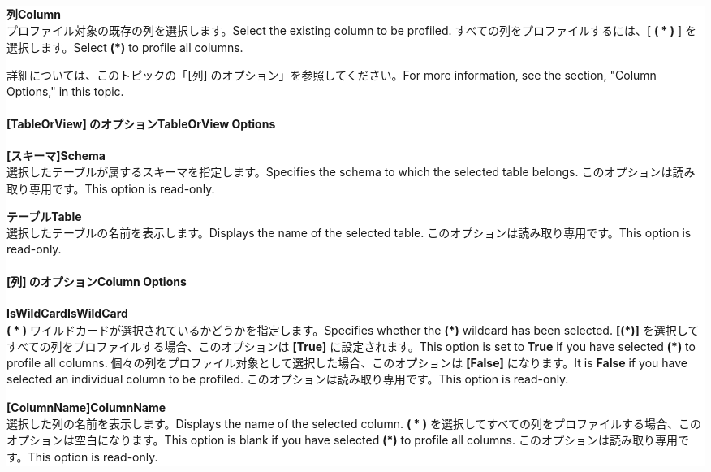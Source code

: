  <span data-ttu-id="57f88-167">**列**</span><span class="sxs-lookup"><span data-stu-id="57f88-167">**Column**</span></span>  
 <span data-ttu-id="57f88-168">プロファイル対象の既存の列を選択します。</span><span class="sxs-lookup"><span data-stu-id="57f88-168">Select the existing column to be profiled.</span></span> <span data-ttu-id="57f88-169">すべての列をプロファイルするには、[ **( \* )** ] を選択します。</span><span class="sxs-lookup"><span data-stu-id="57f88-169">Select **(\*)** to profile all columns.</span></span>  
  
 <span data-ttu-id="57f88-170">詳細については、このトピックの「[列] のオプション」を参照してください。</span><span class="sxs-lookup"><span data-stu-id="57f88-170">For more information, see the section, "Column Options," in this topic.</span></span>  
  
#### <a name="tableorview-options"></a><span data-ttu-id="57f88-171">[TableOrView] のオプション</span><span class="sxs-lookup"><span data-stu-id="57f88-171">TableOrView Options</span></span>  
 <span data-ttu-id="57f88-172">**[スキーマ]**</span><span class="sxs-lookup"><span data-stu-id="57f88-172">**Schema**</span></span>  
 <span data-ttu-id="57f88-173">選択したテーブルが属するスキーマを指定します。</span><span class="sxs-lookup"><span data-stu-id="57f88-173">Specifies the schema to which the selected table belongs.</span></span> <span data-ttu-id="57f88-174">このオプションは読み取り専用です。</span><span class="sxs-lookup"><span data-stu-id="57f88-174">This option is read-only.</span></span>  
  
 <span data-ttu-id="57f88-175">**テーブル**</span><span class="sxs-lookup"><span data-stu-id="57f88-175">**Table**</span></span>  
 <span data-ttu-id="57f88-176">選択したテーブルの名前を表示します。</span><span class="sxs-lookup"><span data-stu-id="57f88-176">Displays the name of the selected table.</span></span> <span data-ttu-id="57f88-177">このオプションは読み取り専用です。</span><span class="sxs-lookup"><span data-stu-id="57f88-177">This option is read-only.</span></span>  
  
#### <a name="column-options"></a><span data-ttu-id="57f88-178">[列] のオプション</span><span class="sxs-lookup"><span data-stu-id="57f88-178">Column Options</span></span>  
 <span data-ttu-id="57f88-179">**IsWildCard**</span><span class="sxs-lookup"><span data-stu-id="57f88-179">**IsWildCard**</span></span>  
 <span data-ttu-id="57f88-180">**( \* )** ワイルドカードが選択されているかどうかを指定します。</span><span class="sxs-lookup"><span data-stu-id="57f88-180">Specifies whether the **(\*)** wildcard has been selected.</span></span> <span data-ttu-id="57f88-181">**[(\*)]** を選択してすべての列をプロファイルする場合、このオプションは **[True]** に設定されます。</span><span class="sxs-lookup"><span data-stu-id="57f88-181">This option is set to **True** if you have selected **(\*)** to profile all columns.</span></span> <span data-ttu-id="57f88-182">個々の列をプロファイル対象として選択した場合、このオプションは **[False]** になります。</span><span class="sxs-lookup"><span data-stu-id="57f88-182">It is **False** if you have selected an individual column to be profiled.</span></span> <span data-ttu-id="57f88-183">このオプションは読み取り専用です。</span><span class="sxs-lookup"><span data-stu-id="57f88-183">This option is read-only.</span></span>  
  
 <span data-ttu-id="57f88-184">**[ColumnName]**</span><span class="sxs-lookup"><span data-stu-id="57f88-184">**ColumnName**</span></span>  
 <span data-ttu-id="57f88-185">選択した列の名前を表示します。</span><span class="sxs-lookup"><span data-stu-id="57f88-185">Displays the name of the selected column.</span></span> <span data-ttu-id="57f88-186">**( \* )** を選択してすべての列をプロファイルする場合、このオプションは空白になります。</span><span class="sxs-lookup"><span data-stu-id="57f88-186">This option is blank if you have selected **(\*)** to profile all columns.</span></span> <span data-ttu-id="57f88-187">このオプションは読み取り専用です。</span><span class="sxs-lookup"><span data-stu-id="57f88-187">This option is read-only.</span></span>  
  